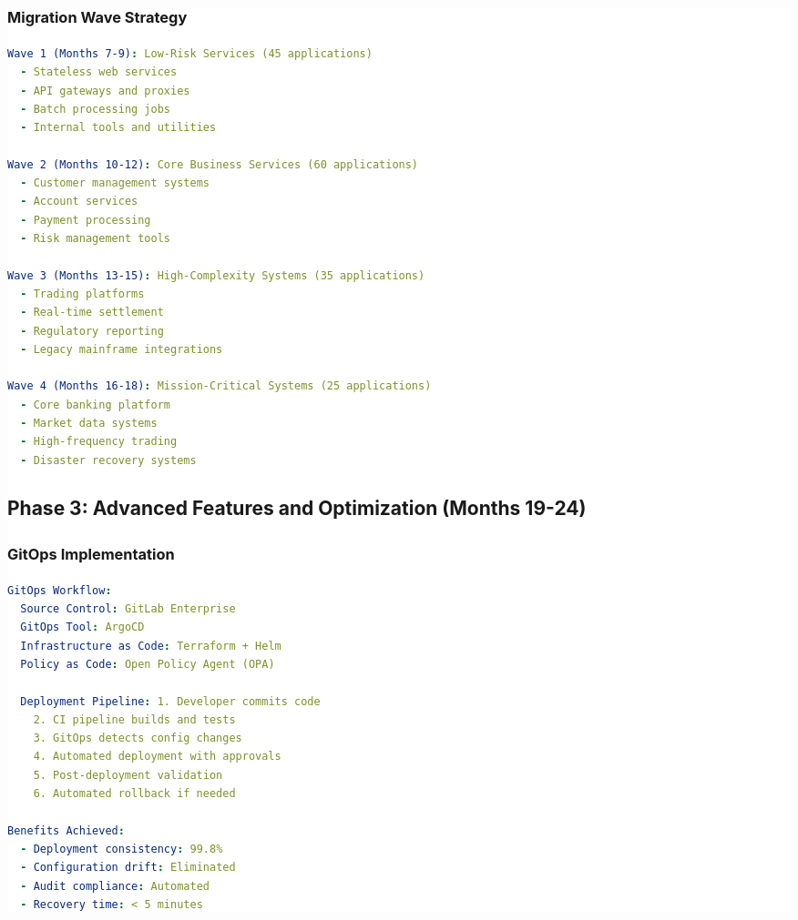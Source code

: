 ### Migration Wave Strategy

```yaml
Wave 1 (Months 7-9): Low-Risk Services (45 applications)
  - Stateless web services
  - API gateways and proxies
  - Batch processing jobs
  - Internal tools and utilities

Wave 2 (Months 10-12): Core Business Services (60 applications)
  - Customer management systems
  - Account services
  - Payment processing
  - Risk management tools

Wave 3 (Months 13-15): High-Complexity Systems (35 applications)
  - Trading platforms
  - Real-time settlement
  - Regulatory reporting
  - Legacy mainframe integrations

Wave 4 (Months 16-18): Mission-Critical Systems (25 applications)
  - Core banking platform
  - Market data systems
  - High-frequency trading
  - Disaster recovery systems
```

## Phase 3: Advanced Features and Optimization (Months 19-24)

### GitOps Implementation

```yaml
GitOps Workflow:
  Source Control: GitLab Enterprise
  GitOps Tool: ArgoCD
  Infrastructure as Code: Terraform + Helm
  Policy as Code: Open Policy Agent (OPA)

  Deployment Pipeline: 1. Developer commits code
    2. CI pipeline builds and tests
    3. GitOps detects config changes
    4. Automated deployment with approvals
    5. Post-deployment validation
    6. Automated rollback if needed

Benefits Achieved:
  - Deployment consistency: 99.8%
  - Configuration drift: Eliminated
  - Audit compliance: Automated
  - Recovery time: < 5 minutes
```
